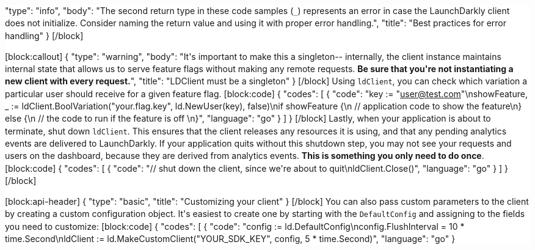   "type": "info",
  "body": "The second return type in these code samples (` _ `) represents an error in case the LaunchDarkly client does not initialize. Consider naming the return value and using it with proper error handling.",
  "title": "Best practices for error handling"
}
[/block]

[block:callout]
{
  "type": "warning",
  "body": "It's important to make this a singleton-- internally, the client instance maintains internal state that allows us to serve feature flags without making any remote requests. **Be sure that you're not instantiating a new client with every request.**",
  "title": "LDClient must be a singleton"
}
[/block]
Using `ldClient`, you can check which variation a particular user should receive for a given feature flag.
[block:code]
{
  "codes": [
    {
      "code": "key := \"user@test.com\"\nshowFeature, _ := ldClient.BoolVariation(\"your.flag.key\", ld.NewUser(key), false)\nif showFeature {\n  // application code to show the feature\n} else {\n  // the code to run if the feature is off \n}",
      "language": "go"
    }
  ]
}
[/block]
Lastly, when your application is about to terminate, shut down `ldClient`. This ensures that the client releases any resources it is using, and that any pending analytics events are delivered to LaunchDarkly. If your application quits without this shutdown step, you may not see your requests and users on the dashboard, because they are derived from analytics events. **This is something you only need to do once**.
[block:code]
{
  "codes": [
    {
      "code": "// shut down the client, since we're about to quit\nldClient.Close()",
      "language": "go"
    }
  ]
}
[/block]

[block:api-header]
{
  "type": "basic",
  "title": "Customizing your client"
}
[/block]
You can also pass custom parameters to the client by creating a custom configuration object. It's easiest to create one by starting with the `DefaultConfig` and assigning to the fields you need to customize:
[block:code]
{
  "codes": [
    {
      "code": "config := ld.DefaultConfig\nconfig.FlushInterval = 10 * time.Second\nldClient := ld.MakeCustomClient(\"YOUR_SDK_KEY\", config, 5 * time.Second)",
      "language": "go"
    }